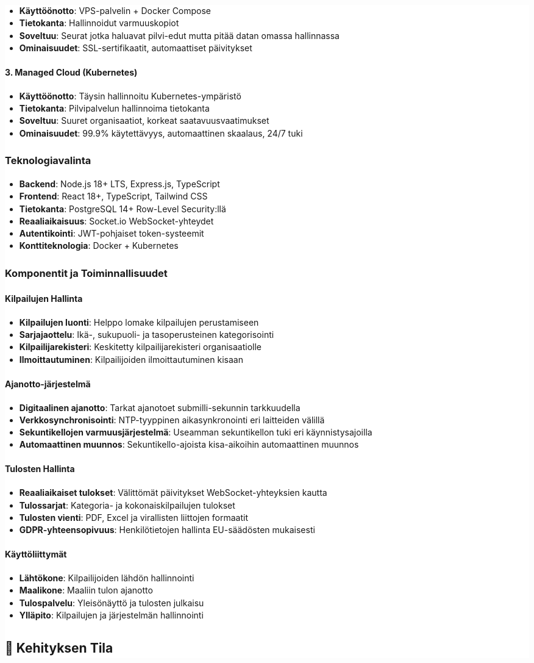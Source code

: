 - **Käyttöönotto**: VPS-palvelin + Docker Compose
- **Tietokanta**: Hallinnoidut varmuuskopiot
- **Soveltuu**: Seurat jotka haluavat pilvi-edut mutta pitää datan omassa hallinnassa
- **Ominaisuudet**: SSL-sertifikaatit, automaattiset päivitykset

#### 3. Managed Cloud (Kubernetes)

- **Käyttöönotto**: Täysin hallinnoitu Kubernetes-ympäristö
- **Tietokanta**: Pilvipalvelun hallinnoima tietokanta
- **Soveltuu**: Suuret organisaatiot, korkeat saatavuusvaatimukset
- **Ominaisuudet**: 99.9% käytettävyys, automaattinen skaalaus, 24/7 tuki

### Teknologiavalinta

- **Backend**: Node.js 18+ LTS, Express.js, TypeScript
- **Frontend**: React 18+, TypeScript, Tailwind CSS
- **Tietokanta**: PostgreSQL 14+ Row-Level Security:llä
- **Reaaliaikaisuus**: Socket.io WebSocket-yhteydet
- **Autentikointi**: JWT-pohjaiset token-systeemit
- **Konttiteknologia**: Docker + Kubernetes

### Komponentit ja Toiminnallisuudet

#### Kilpailujen Hallinta

- **Kilpailujen luonti**: Helppo lomake kilpailujen perustamiseen
- **Sarjajaottelu**: Ikä-, sukupuoli- ja tasoperusteinen kategorisointi
- **Kilpailijarekisteri**: Keskitetty kilpailijarekisteri organisaatiolle
- **Ilmoittautuminen**: Kilpailijoiden ilmoittautuminen kisaan

#### Ajanotto-järjestelmä

- **Digitaalinen ajanotto**: Tarkat ajanotoet submilli-sekunnin tarkkuudella
- **Verkkosynchronisointi**: NTP-tyyppinen aikasynkronointi eri laitteiden välillä
- **Sekuntikellojen varmuusjärjestelmä**: Useamman sekuntikellon tuki eri käynnistysajoilla
- **Automaattinen muunnos**: Sekuntikello-ajoista kisa-aikoihin automaattinen muunnos

#### Tulosten Hallinta

- **Reaaliaikaiset tulokset**: Välittömät päivitykset WebSocket-yhteyksien kautta
- **Tulossarjat**: Kategoria- ja kokonaiskilpailujen tulokset
- **Tulosten vienti**: PDF, Excel ja virallisten liittojen formaatit
- **GDPR-yhteensopivuus**: Henkilötietojen hallinta EU-säädösten mukaisesti

#### Käyttöliittymät

- **Lähtökone**: Kilpailijoiden lähdön hallinnointi
- **Maalikone**: Maaliin tulon ajanotto
- **Tulospalvelu**: Yleisönäyttö ja tulosten julkaisu
- **Ylläpito**: Kilpailujen ja järjestelmän hallinnointi

## 🚀 Kehityksen Tila
